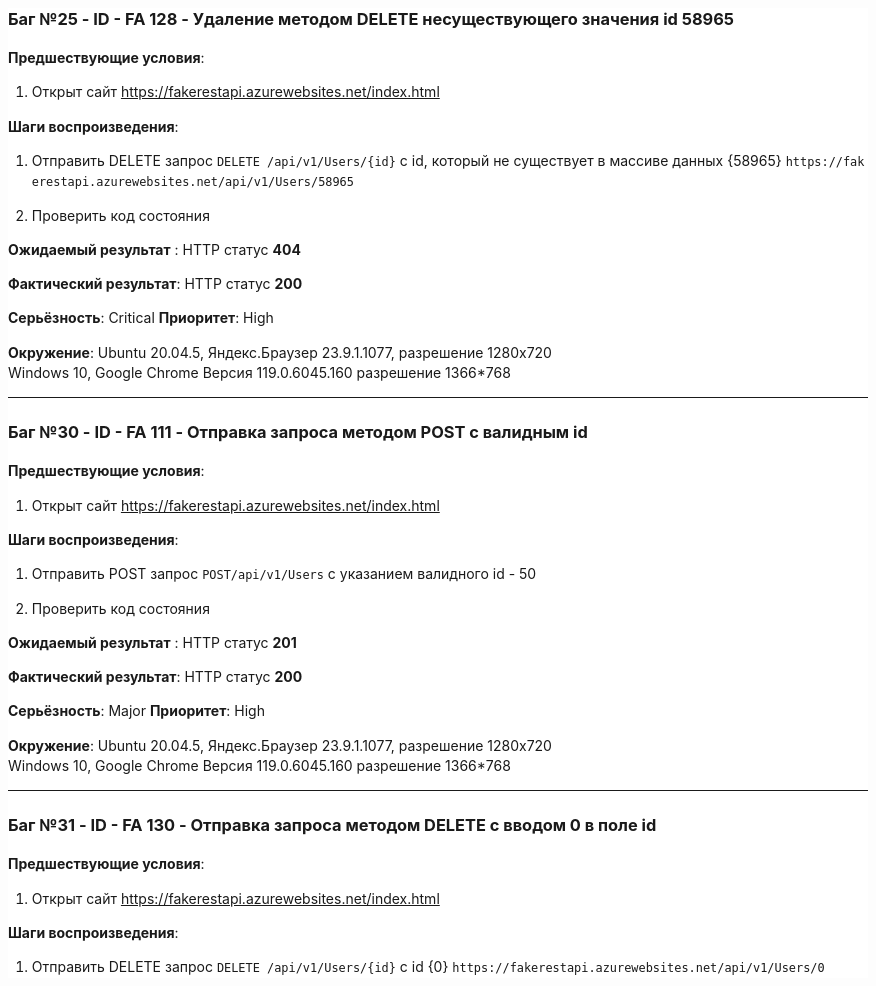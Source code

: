 ### Баг №25 - ID - FA 128 - Удаление методом DELETE несуществующего значения id 58965

__Предшествующие условия__:
1. Открыт сайт https://fakerestapi.azurewebsites.net/index.html

__Шаги воспроизведения__:

1. Отправить DELETE запрос `DELETE ​/api​/v1​/Users​/{id}` с id, который не существует в массиве данных {58965} `https://fakerestapi.azurewebsites.net/api/v1/Users/58965`

2. Проверить код состояния

__Ожидаемый результат__ : НТТР статус __404__

__Фактический результат__: НТТР статус __200__

__Серьёзность__: Critical
__Приоритет__: High

__Окружение__:
Ubuntu 20.04.5, Яндекс.Браузер 23.9.1.1077, разрешение 1280х720  
Windows 10, Google Chrome Версия 119.0.6045.160 разрешение 1366*768
***

### Баг №30 - ID - FA 111 - Отправка запроса методом POST с валидным id 

__Предшествующие условия__:
1. Открыт сайт https://fakerestapi.azurewebsites.net/index.html

__Шаги воспроизведения__:

1. Отправить POST запрос `POST/api/v1/Users` с указанием валидного id - 50

2. Проверить код состояния

__Ожидаемый результат__ : НТТР статус __201__

__Фактический результат__: НТТР статус __200__

__Серьёзность__: Major
__Приоритет__: High

__Окружение__:
Ubuntu 20.04.5, Яндекс.Браузер 23.9.1.1077, разрешение 1280х720  
Windows 10, Google Chrome Версия 119.0.6045.160 разрешение 1366*768
***

### Баг №31 - ID - FA 130 - Отправка запроса методом DELETE с вводом  0 в поле id 

__Предшествующие условия__:
1. Открыт сайт https://fakerestapi.azurewebsites.net/index.html

__Шаги воспроизведения__:

1. Отправить DELETE запрос `DELETE ​/api​/v1​/Users​/{id}` с id {0} `https://fakerestapi.azurewebsites.net/api/v1/Users/0`
